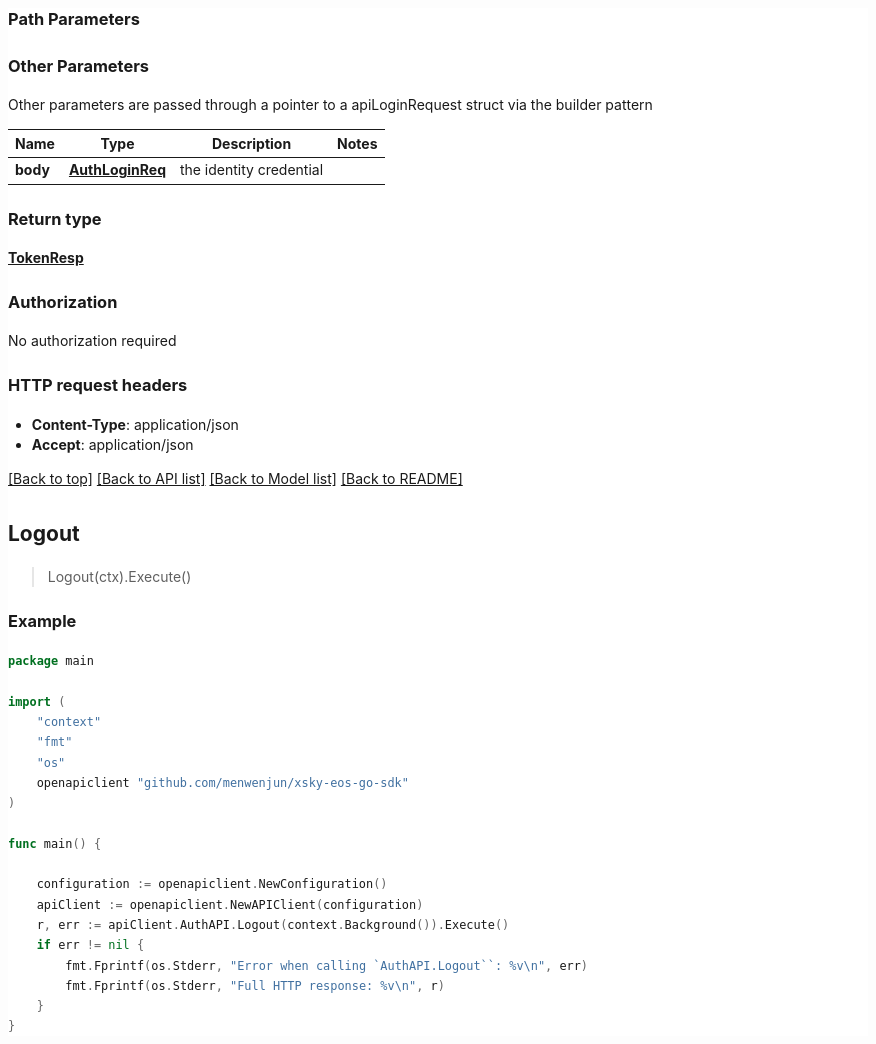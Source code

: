 ### Path Parameters



### Other Parameters

Other parameters are passed through a pointer to a apiLoginRequest struct via the builder pattern


Name | Type | Description  | Notes
------------- | ------------- | ------------- | -------------
 **body** | [**AuthLoginReq**](AuthLoginReq.md) | the identity credential | 

### Return type

[**TokenResp**](TokenResp.md)

### Authorization

No authorization required

### HTTP request headers

- **Content-Type**: application/json
- **Accept**: application/json

[[Back to top]](#) [[Back to API list]](../README.md#documentation-for-api-endpoints)
[[Back to Model list]](../README.md#documentation-for-models)
[[Back to README]](../README.md)


## Logout

> Logout(ctx).Execute()





### Example

```go
package main

import (
	"context"
	"fmt"
	"os"
	openapiclient "github.com/menwenjun/xsky-eos-go-sdk"
)

func main() {

	configuration := openapiclient.NewConfiguration()
	apiClient := openapiclient.NewAPIClient(configuration)
	r, err := apiClient.AuthAPI.Logout(context.Background()).Execute()
	if err != nil {
		fmt.Fprintf(os.Stderr, "Error when calling `AuthAPI.Logout``: %v\n", err)
		fmt.Fprintf(os.Stderr, "Full HTTP response: %v\n", r)
	}
}
```
